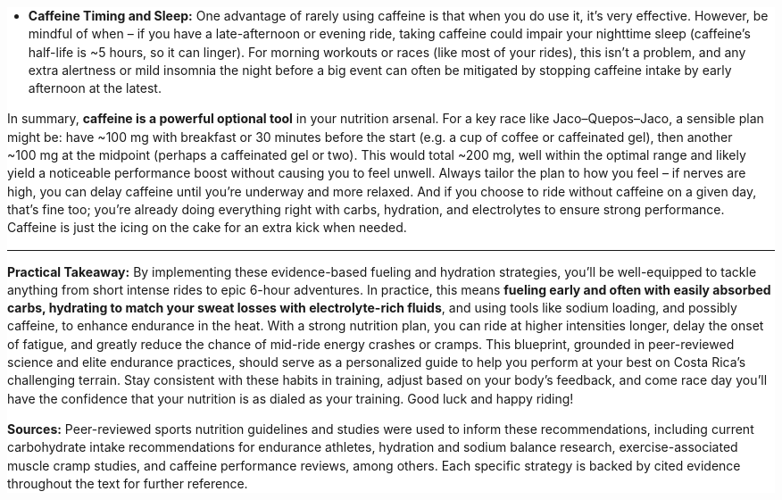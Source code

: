 * **Caffeine Timing and Sleep:** One advantage of rarely using caffeine is that when you do use it, it’s very effective. However, be mindful of when – if you have a late-afternoon or evening ride, taking caffeine could impair your nighttime sleep (caffeine’s half-life is \~5 hours, so it can linger). For morning workouts or races (like most of your rides), this isn’t a problem, and any extra alertness or mild insomnia the night before a big event can often be mitigated by stopping caffeine intake by early afternoon at the latest.

In summary, **caffeine is a powerful optional tool** in your nutrition arsenal. For a key race like Jaco–Quepos–Jaco, a sensible plan might be: have \~100 mg with breakfast or 30 minutes before the start (e.g. a cup of coffee or caffeinated gel), then another \~100 mg at the midpoint (perhaps a caffeinated gel or two). This would total \~200 mg, well within the optimal range and likely yield a noticeable performance boost without causing you to feel unwell. Always tailor the plan to how you feel – if nerves are high, you can delay caffeine until you’re underway and more relaxed. And if you choose to ride without caffeine on a given day, that’s fine too; you’re already doing everything right with carbs, hydration, and electrolytes to ensure strong performance. Caffeine is just the icing on the cake for an extra kick when needed.

---

**Practical Takeaway:** By implementing these evidence-based fueling and hydration strategies, you’ll be well-equipped to tackle anything from short intense rides to epic 6-hour adventures. In practice, this means **fueling early and often with easily absorbed carbs, hydrating to match your sweat losses with electrolyte-rich fluids**, and using tools like sodium loading, and possibly caffeine, to enhance endurance in the heat. With a strong nutrition plan, you can ride at higher intensities longer, delay the onset of fatigue, and greatly reduce the chance of mid-ride energy crashes or cramps. This blueprint, grounded in peer-reviewed science and elite endurance practices, should serve as a personalized guide to help you perform at your best on Costa Rica’s challenging terrain. Stay consistent with these habits in training, adjust based on your body’s feedback, and come race day you’ll have the confidence that your nutrition is as dialed as your training. Good luck and happy riding!

**Sources:** Peer-reviewed sports nutrition guidelines and studies were used to inform these recommendations, including current carbohydrate intake recommendations for endurance athletes, hydration and sodium balance research, exercise-associated muscle cramp studies, and caffeine performance reviews, among others. Each specific strategy is backed by cited evidence throughout the text for further reference.
